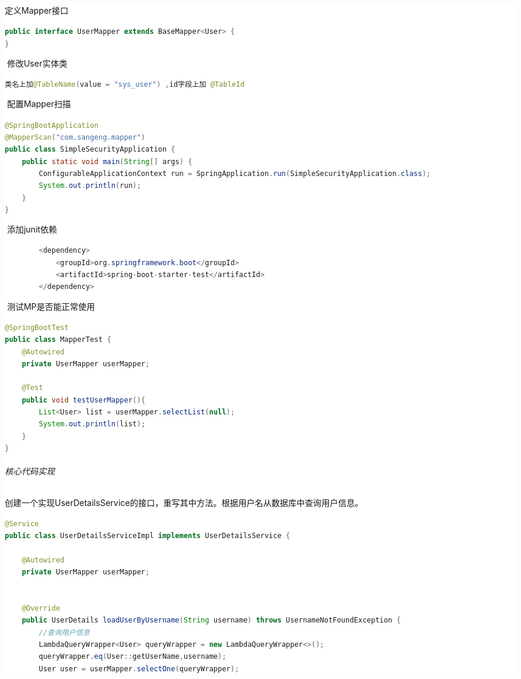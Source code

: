 定义Mapper接口

~~~~java
public interface UserMapper extends BaseMapper<User> {
}
~~~~

​		修改User实体类

~~~~java
类名上加@TableName(value = "sys_user") ,id字段上加 @TableId
~~~~

​		配置Mapper扫描

~~~~java
@SpringBootApplication
@MapperScan("com.sangeng.mapper")
public class SimpleSecurityApplication {
    public static void main(String[] args) {
        ConfigurableApplicationContext run = SpringApplication.run(SimpleSecurityApplication.class);
        System.out.println(run);
    }
}
~~~~

​		添加junit依赖

~~~~java
        <dependency>
            <groupId>org.springframework.boot</groupId>
            <artifactId>spring-boot-starter-test</artifactId>
        </dependency>
~~~~

​	   测试MP是否能正常使用

```java
@SpringBootTest
public class MapperTest {
    @Autowired
    private UserMapper userMapper;

    @Test
    public void testUserMapper(){
        List<User> list = userMapper.selectList(null);
        System.out.println(list);
    }
}
```

###### 核心代码实现

创建一个实现UserDetailsService的接口，重写其中方法。根据用户名从数据库中查询用户信息。

```java
@Service
public class UserDetailsServiceImpl implements UserDetailsService {

    @Autowired
    private UserMapper userMapper;


    @Override
    public UserDetails loadUserByUsername(String username) throws UsernameNotFoundException {
        //查询用户信息
        LambdaQueryWrapper<User> queryWrapper = new LambdaQueryWrapper<>();
        queryWrapper.eq(User::getUserName,username);
        User user = userMapper.selectOne(queryWrapper);

```
